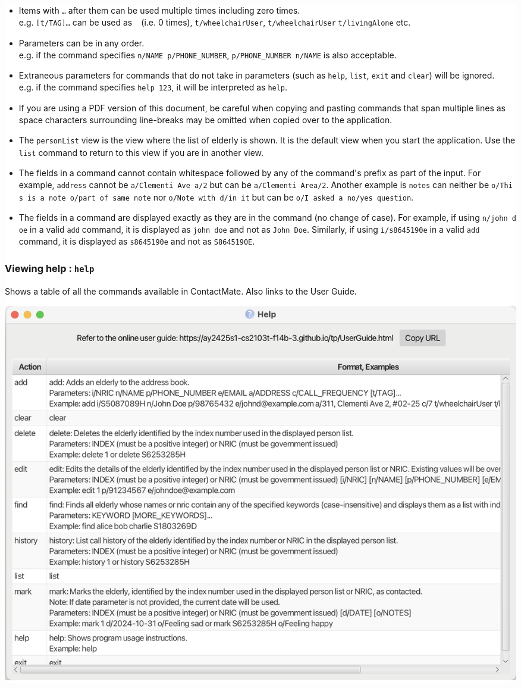 * Items with `…`​ after them can be used multiple times including zero times.<br>
  e.g. `[t/TAG]…​` can be used as ` ` (i.e. 0 times), `t/wheelchairUser`, `t/wheelchairUser` `t/livingAlone` etc.

* Parameters can be in any order.<br>
  e.g. if the command specifies `n/NAME p/PHONE_NUMBER`, `p/PHONE_NUMBER n/NAME` is also acceptable.

* Extraneous parameters for commands that do not take in parameters (such as `help`, `list`, `exit` and `clear`) will be ignored.<br>
  e.g. if the command specifies `help 123`, it will be interpreted as `help`.

* If you are using a PDF version of this document, be careful when copying and pasting commands that span multiple lines as space characters surrounding line-breaks may be omitted when copied over to the application.

* The `personList` view is the view where the list of elderly is shown. It is the default view when you start the application. Use the `list` command to return to this view if you are in another view.

* The fields in a command cannot contain whitespace followed by any of the command's prefix as part of the input. For example, `address` cannot be `a/Clementi Ave a/2` but can be `a/Clementi Area/2`. Another example is `notes` can neither be `o/This is a note o/part of same note` nor `o/Note with d/in it` but can be `o/I asked a no/yes question`.

* The fields in a command are displayed exactly as they are in the command (no change of case). For example, if using `n/john doe` in a valid `add` command, it is displayed as `john doe` and not as `John Doe`. Similarly, if using `i/s8645190e` in a valid `add` command, it is displayed as `s8645190e` and not as `S8645190E`.
</div>

### Viewing help : `help`

Shows a table of all the commands available in ContactMate. Also links to the User Guide.

![help message](images/HelpWindow.png)